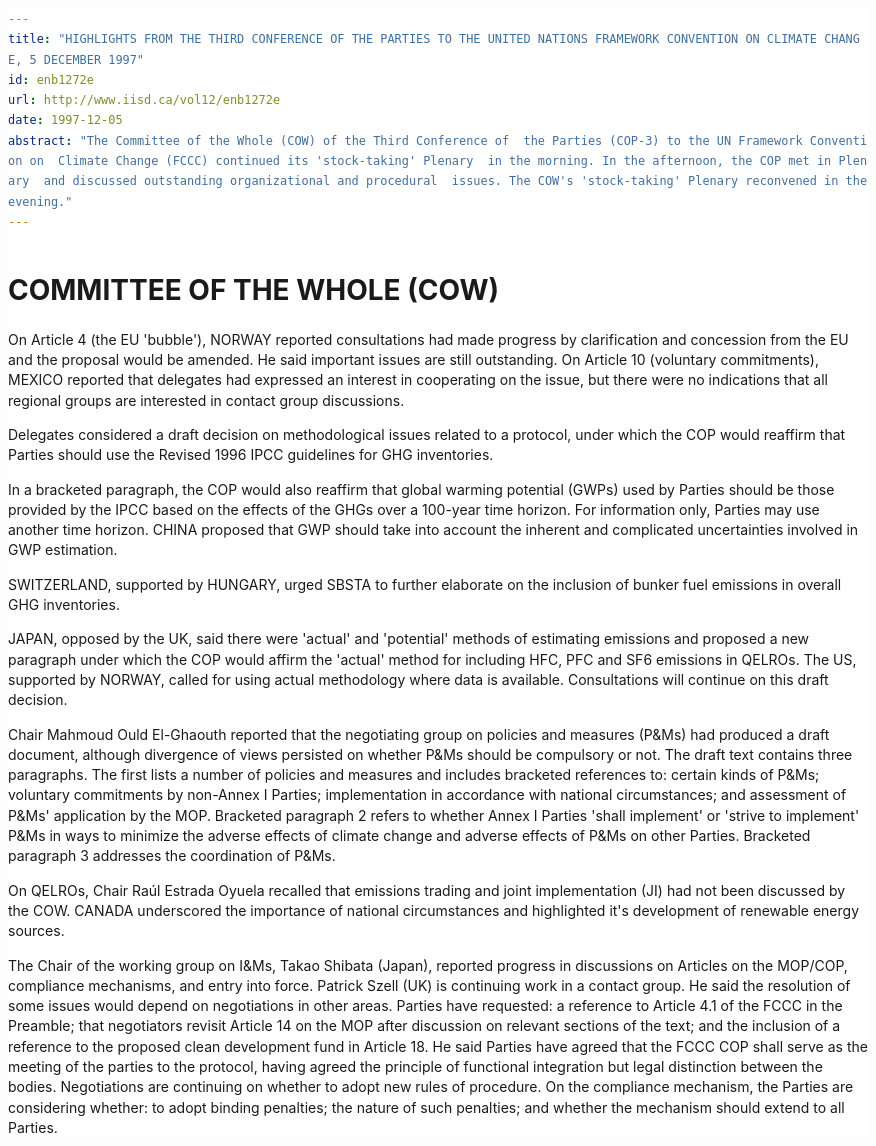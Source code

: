 ```yaml
---
title: "HIGHLIGHTS FROM THE THIRD CONFERENCE OF THE PARTIES TO THE UNITED NATIONS FRAMEWORK CONVENTION ON CLIMATE CHANGE, 5 DECEMBER 1997"
id: enb1272e
url: http://www.iisd.ca/vol12/enb1272e
date: 1997-12-05
abstract: "The Committee of the Whole (COW) of the Third Conference of  the Parties (COP-3) to the UN Framework Convention on  Climate Change (FCCC) continued its 'stock-taking' Plenary  in the morning. In the afternoon, the COP met in Plenary  and discussed outstanding organizational and procedural  issues. The COW's 'stock-taking' Plenary reconvened in the  evening."
---
```


# COMMITTEE OF THE WHOLE (COW)

On Article 4 (the EU 'bubble'), NORWAY reported  consultations had made progress by clarification and  concession from the EU and the proposal would be amended.  He said important issues are still outstanding. On Article  10 (voluntary commitments), MEXICO reported that delegates  had expressed an interest in cooperating on the issue, but  there were no indications that all regional groups are  interested in contact group discussions.

Delegates considered a draft decision on methodological  issues related to a protocol, under which the COP would  reaffirm that Parties should use the Revised 1996 IPCC  guidelines for GHG inventories.

In a bracketed paragraph, the COP would also reaffirm that  global warming potential (GWPs) used by Parties should be  those provided by the IPCC based on the effects of the GHGs  over a 100-year time horizon. For information only, Parties  may use another time horizon. CHINA proposed that GWP  should take into account the inherent and complicated  uncertainties involved in GWP estimation.

SWITZERLAND, supported by HUNGARY, urged SBSTA to further  elaborate on the inclusion of bunker fuel emissions in  overall GHG inventories.

JAPAN, opposed by the UK, said there were 'actual' and  'potential' methods of estimating emissions and proposed a  new paragraph under which the COP would affirm the 'actual'  method for including HFC, PFC and SF6 emissions in QELROs.  The US, supported by NORWAY, called for using actual  methodology where data is available. Consultations will  continue on this draft decision.

Chair Mahmoud Ould El-Ghaouth reported that the negotiating  group on policies and measures (P&Ms) had produced a draft  document, although divergence of views persisted on whether  P&Ms should be compulsory or not. The draft text contains  three paragraphs. The first lists a number of policies and  measures and includes bracketed references to: certain  kinds of P&Ms; voluntary commitments by non-Annex I  Parties; implementation in accordance with national  circumstances; and assessment of P&Ms' application by the  MOP. Bracketed paragraph 2 refers to whether Annex I  Parties 'shall implement' or 'strive to implement' P&Ms in  ways to minimize the adverse effects of climate change and  adverse effects of P&Ms on other Parties. Bracketed  paragraph 3 addresses the coordination of P&Ms.

On QELROs, Chair Raúl Estrada Oyuela recalled that  emissions trading and joint implementation (JI) had not  been discussed by the COW. CANADA underscored the  importance of national circumstances and highlighted it's  development of renewable energy sources.

The Chair of the working group on I&Ms, Takao Shibata  (Japan), reported progress in discussions on Articles on  the MOP/COP, compliance mechanisms, and entry into force.  Patrick Szell (UK) is continuing work in a contact group.  He said the resolution of some issues would depend on  negotiations in other areas. Parties have requested: a  reference to Article 4.1 of the FCCC in the Preamble; that  negotiators revisit Article 14 on the MOP after discussion  on relevant sections of the text; and the inclusion of a  reference to the proposed clean development fund in Article  18. He said Parties have agreed that the FCCC COP shall  serve as the meeting of the parties to the protocol, having  agreed the principle of functional integration but legal  distinction between the bodies. Negotiations are continuing  on whether to adopt new rules of procedure. On the  compliance mechanism, the Parties are considering whether:  to adopt binding penalties; the nature of such penalties;  and whether the mechanism should extend to all Parties.

